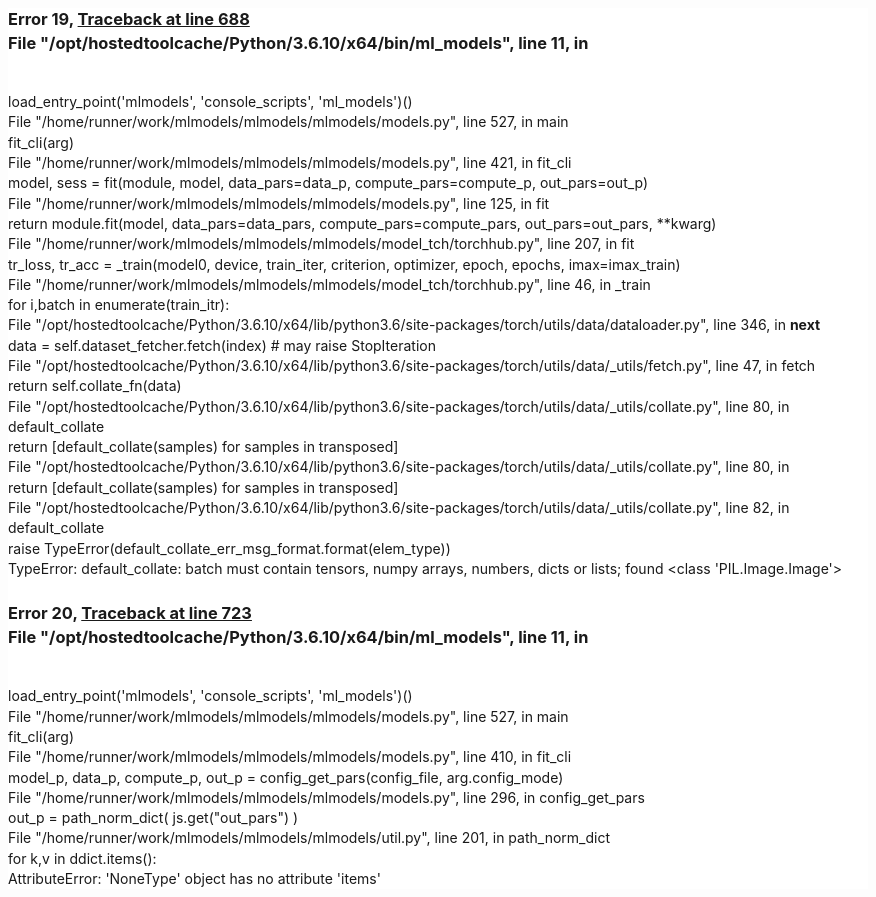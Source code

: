 

### Error 19, [Traceback at line 688](https://github.com/arita37/mlmodels_store/blob/master/log_json/log_json_2020-05-11-14-12_1f36c00be3a0e28b634b1ba3bd0de78bfdb3dba5.py#L688)<br />  File "/opt/hostedtoolcache/Python/3.6.10/x64/bin/ml_models", line 11, in <module>
<br />    load_entry_point('mlmodels', 'console_scripts', 'ml_models')()
<br />  File "/home/runner/work/mlmodels/mlmodels/mlmodels/models.py", line 527, in main
<br />    fit_cli(arg)
<br />  File "/home/runner/work/mlmodels/mlmodels/mlmodels/models.py", line 421, in fit_cli
<br />    model, sess = fit(module, model, data_pars=data_p, compute_pars=compute_p, out_pars=out_p)
<br />  File "/home/runner/work/mlmodels/mlmodels/mlmodels/models.py", line 125, in fit
<br />    return module.fit(model, data_pars=data_pars, compute_pars=compute_pars, out_pars=out_pars, **kwarg)
<br />  File "/home/runner/work/mlmodels/mlmodels/mlmodels/model_tch/torchhub.py", line 207, in fit
<br />    tr_loss, tr_acc = _train(model0, device, train_iter, criterion, optimizer, epoch, epochs, imax=imax_train)
<br />  File "/home/runner/work/mlmodels/mlmodels/mlmodels/model_tch/torchhub.py", line 46, in _train
<br />    for i,batch in enumerate(train_itr):
<br />  File "/opt/hostedtoolcache/Python/3.6.10/x64/lib/python3.6/site-packages/torch/utils/data/dataloader.py", line 346, in __next__
<br />    data = self.dataset_fetcher.fetch(index)  # may raise StopIteration
<br />  File "/opt/hostedtoolcache/Python/3.6.10/x64/lib/python3.6/site-packages/torch/utils/data/_utils/fetch.py", line 47, in fetch
<br />    return self.collate_fn(data)
<br />  File "/opt/hostedtoolcache/Python/3.6.10/x64/lib/python3.6/site-packages/torch/utils/data/_utils/collate.py", line 80, in default_collate
<br />    return [default_collate(samples) for samples in transposed]
<br />  File "/opt/hostedtoolcache/Python/3.6.10/x64/lib/python3.6/site-packages/torch/utils/data/_utils/collate.py", line 80, in <listcomp>
<br />    return [default_collate(samples) for samples in transposed]
<br />  File "/opt/hostedtoolcache/Python/3.6.10/x64/lib/python3.6/site-packages/torch/utils/data/_utils/collate.py", line 82, in default_collate
<br />    raise TypeError(default_collate_err_msg_format.format(elem_type))
<br />TypeError: default_collate: batch must contain tensors, numpy arrays, numbers, dicts or lists; found <class 'PIL.Image.Image'>



### Error 20, [Traceback at line 723](https://github.com/arita37/mlmodels_store/blob/master/log_json/log_json_2020-05-11-14-12_1f36c00be3a0e28b634b1ba3bd0de78bfdb3dba5.py#L723)<br />  File "/opt/hostedtoolcache/Python/3.6.10/x64/bin/ml_models", line 11, in <module>
<br />    load_entry_point('mlmodels', 'console_scripts', 'ml_models')()
<br />  File "/home/runner/work/mlmodels/mlmodels/mlmodels/models.py", line 527, in main
<br />    fit_cli(arg)
<br />  File "/home/runner/work/mlmodels/mlmodels/mlmodels/models.py", line 410, in fit_cli
<br />    model_p, data_p, compute_p, out_p = config_get_pars(config_file, arg.config_mode)
<br />  File "/home/runner/work/mlmodels/mlmodels/mlmodels/models.py", line 296, in config_get_pars
<br />    out_p     = path_norm_dict( js.get("out_pars") )
<br />  File "/home/runner/work/mlmodels/mlmodels/mlmodels/util.py", line 201, in path_norm_dict
<br />    for k,v in ddict.items():
<br />AttributeError: 'NoneType' object has no attribute 'items'
